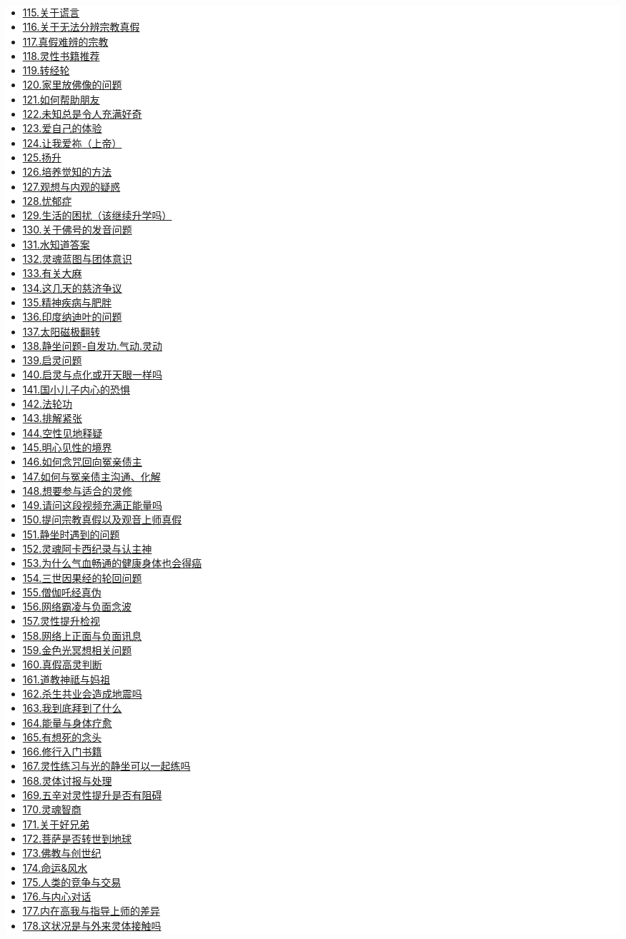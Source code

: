   - [115.关于谎言](#115关于谎言)
  - [116.关于无法分辨宗教真假](#116关于无法分辨宗教真假)
  - [117.真假难辨的宗教](#117真假难辨的宗教)
  - [118.灵性书籍推荐](#118灵性书籍推荐)
  - [119.转经轮](#119转经轮)
  - [120.家里放佛像的问题](#120家里放佛像的问题)
  - [121.如何帮助朋友](#121如何帮助朋友)
  - [122.未知总是令人充满好奇](#122未知总是令人充满好奇)
  - [123.爱自己的体验](#123爱自己的体验)
  - [124.让我爱祢（上帝）](#124让我爱祢上帝)
  - [125.扬升](#125扬升)
  - [126.培养觉知的方法](#126培养觉知的方法)
  - [127.观想与内观的疑惑](#127观想与内观的疑惑)
  - [128.忧郁症](#128忧郁症)
  - [129.生活的困扰（该继续升学吗）](#129生活的困扰该继续升学吗)
  - [130.关于佛号的发音问题](#130关于佛号的发音问题)
  - [131.水知道答案](#131水知道答案)
  - [132.灵魂蓝图与团体意识](#132灵魂蓝图与团体意识)
  - [133.有关大麻](#133有关大麻)
  - [134.这几天的慈济争议](#134这几天的慈济争议)
  - [135.精神疾病与肥胖](#135精神疾病与肥胖)
  - [136.印度纳迪叶的问题](#136印度纳迪叶的问题)
  - [137.太阳磁极翻转](#137太阳磁极翻转)
  - [138.静坐问题-自发功.气动.灵动](#138静坐问题-自发功气动灵动)
  - [139.启灵问题](#139启灵问题)
  - [140.启灵与点化或开天眼一样吗](#140启灵与点化或开天眼一样吗)
  - [141.国小儿子内心的恐惧](#141国小儿子内心的恐惧)
  - [142.法轮功](#142法轮功)
  - [143.排解紧张](#143排解紧张)
  - [144.空性见地释疑](#144空性见地释疑)
  - [145.明心见性的境界](#145明心见性的境界)
  - [146.如何念咒回向冤亲债主](#146如何念咒回向冤亲债主)
  - [147.如何与冤亲债主沟通、化解](#147如何与冤亲债主沟通化解)
  - [148.想要参与适合的灵修](#148想要参与适合的灵修)
  - [149.请问这段视频充满正能量吗](#149请问这段视频充满正能量吗)
  - [150.提问宗教真假以及观音上师真假](#150提问宗教真假以及观音上师真假)
  - [151.静坐时遇到的问题](#151静坐时遇到的问题)
  - [152.灵魂阿卡西纪录与认主神](#152灵魂阿卡西纪录与认主神)
  - [153.为什么气血畅通的健康身体也会得癌](#153为什么气血畅通的健康身体也会得癌)
  - [154.三世因果经的轮回问题](#154三世因果经的轮回问题)
  - [155.僧伽吒经真伪](#155僧伽吒经真伪)
  - [156.网络霸凌与负面念波](#156网络霸凌与负面念波)
  - [157.灵性提升检视](#157灵性提升检视)
  - [158.网络上正面与负面讯息](#158网络上正面与负面讯息)
  - [159.金色光冥想相关问题](#159金色光冥想相关问题)
  - [160.真假高灵判断](#160真假高灵判断)
  - [161.道教神祗与妈祖](#161道教神祗与妈祖)
  - [162.杀生共业会造成地震吗](#162杀生共业会造成地震吗)
  - [163.我到底拜到了什么](#163我到底拜到了什么)
  - [164.能量与身体疗愈](#164能量与身体疗愈)
  - [165.有想死的念头](#165有想死的念头)
  - [166.修行入门书籍](#166修行入门书籍)
  - [167.灵性练习与光的静坐可以一起练吗](#167灵性练习与光的静坐可以一起练吗)
  - [168.灵体讨报与处理](#168灵体讨报与处理)
  - [169.五辛对灵性提升是否有阻碍](#169五辛对灵性提升是否有阻碍)
  - [170.灵魂智商](#170灵魂智商)
  - [171.关于好兄弟](#171关于好兄弟)
  - [172.菩萨是否转世到地球](#172菩萨是否转世到地球)
  - [173.佛教与创世纪](#173佛教与创世纪)
  - [174.命运&风水](#174命运风水)
  - [175.人类的竞争与交易](#175人类的竞争与交易)
  - [176.与内心对话](#176与内心对话)
  - [177.内在高我与指导上师的差异](#177内在高我与指导上师的差异)
  - [178.这状况是与外来灵体接触吗](#178这状况是与外来灵体接触吗)